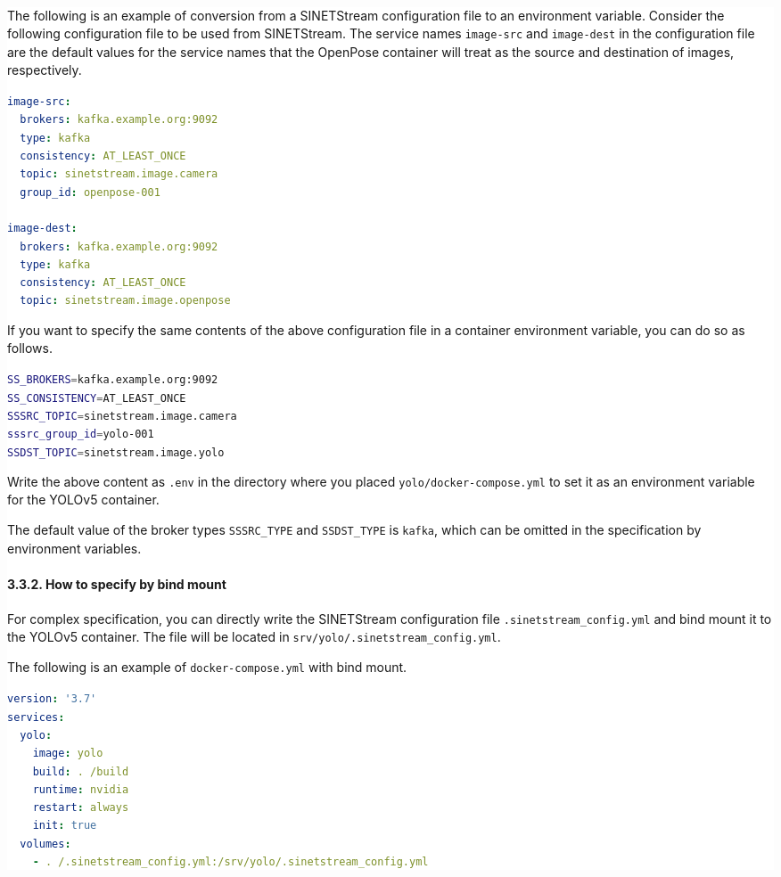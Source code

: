 The following is an example of conversion from a SINETStream configuration file to an environment variable. Consider the following configuration file to be used from SINETStream. The service names `image-src` and `image-dest` in the configuration file are the default values for the service names that the OpenPose container will treat as the source and destination of images, respectively.

```yaml
image-src:
  brokers: kafka.example.org:9092
  type: kafka
  consistency: AT_LEAST_ONCE
  topic: sinetstream.image.camera
  group_id: openpose-001

image-dest:
  brokers: kafka.example.org:9092
  type: kafka
  consistency: AT_LEAST_ONCE
  topic: sinetstream.image.openpose
```

If you want to specify the same contents of the above configuration file in a container environment variable, you can do so as follows.

```bash
SS_BROKERS=kafka.example.org:9092
SS_CONSISTENCY=AT_LEAST_ONCE
SSSRC_TOPIC=sinetstream.image.camera
sssrc_group_id=yolo-001
SSDST_TOPIC=sinetstream.image.yolo
```

Write the above content as `.env` in the directory where you placed `yolo/docker-compose.yml` to set it as an environment variable for the YOLOv5 container.

The default value of the broker types `SSSRC_TYPE` and `SSDST_TYPE` is `kafka`, which can be omitted in the specification by environment variables.

#### 3.3.2. How to specify by bind mount

For complex specification, you can directly write the SINETStream configuration file `.sinetstream_config.yml` and bind mount it to the YOLOv5 container. The file will be located in `srv/yolo/.sinetstream_config.yml`.

The following is an example of `docker-compose.yml` with bind mount.

```yaml
version: '3.7'
services:
  yolo:
    image: yolo
    build: . /build
    runtime: nvidia
    restart: always
    init: true
  volumes:
    - . /.sinetstream_config.yml:/srv/yolo/.sinetstream_config.yml
```
